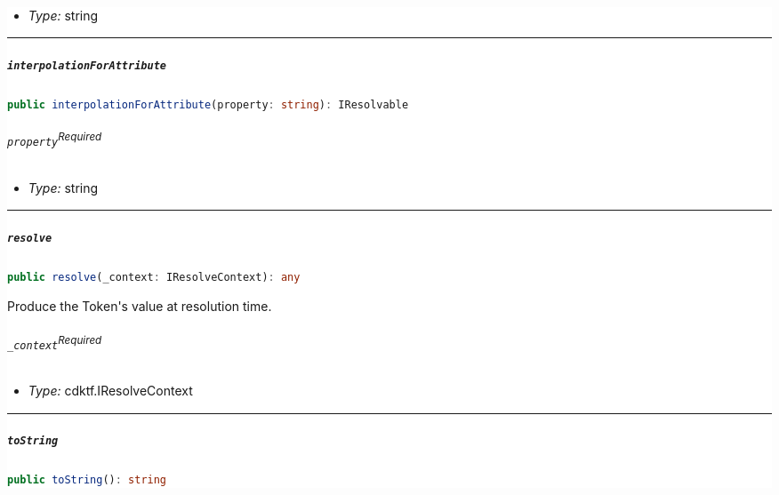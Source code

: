 - *Type:* string

---

##### `interpolationForAttribute` <a name="interpolationForAttribute" id="rhizo-co-terraform-provider-oci.dataOciDatabaseAutonomousVmClusterResourceUsage.DataOciDatabaseAutonomousVmClusterResourceUsageAutonomousVmResourceUsageAutonomousContainerDatabaseUsageOutputReference.interpolationForAttribute"></a>

```typescript
public interpolationForAttribute(property: string): IResolvable
```

###### `property`<sup>Required</sup> <a name="property" id="rhizo-co-terraform-provider-oci.dataOciDatabaseAutonomousVmClusterResourceUsage.DataOciDatabaseAutonomousVmClusterResourceUsageAutonomousVmResourceUsageAutonomousContainerDatabaseUsageOutputReference.interpolationForAttribute.parameter.property"></a>

- *Type:* string

---

##### `resolve` <a name="resolve" id="rhizo-co-terraform-provider-oci.dataOciDatabaseAutonomousVmClusterResourceUsage.DataOciDatabaseAutonomousVmClusterResourceUsageAutonomousVmResourceUsageAutonomousContainerDatabaseUsageOutputReference.resolve"></a>

```typescript
public resolve(_context: IResolveContext): any
```

Produce the Token's value at resolution time.

###### `_context`<sup>Required</sup> <a name="_context" id="rhizo-co-terraform-provider-oci.dataOciDatabaseAutonomousVmClusterResourceUsage.DataOciDatabaseAutonomousVmClusterResourceUsageAutonomousVmResourceUsageAutonomousContainerDatabaseUsageOutputReference.resolve.parameter._context"></a>

- *Type:* cdktf.IResolveContext

---

##### `toString` <a name="toString" id="rhizo-co-terraform-provider-oci.dataOciDatabaseAutonomousVmClusterResourceUsage.DataOciDatabaseAutonomousVmClusterResourceUsageAutonomousVmResourceUsageAutonomousContainerDatabaseUsageOutputReference.toString"></a>

```typescript
public toString(): string
```
